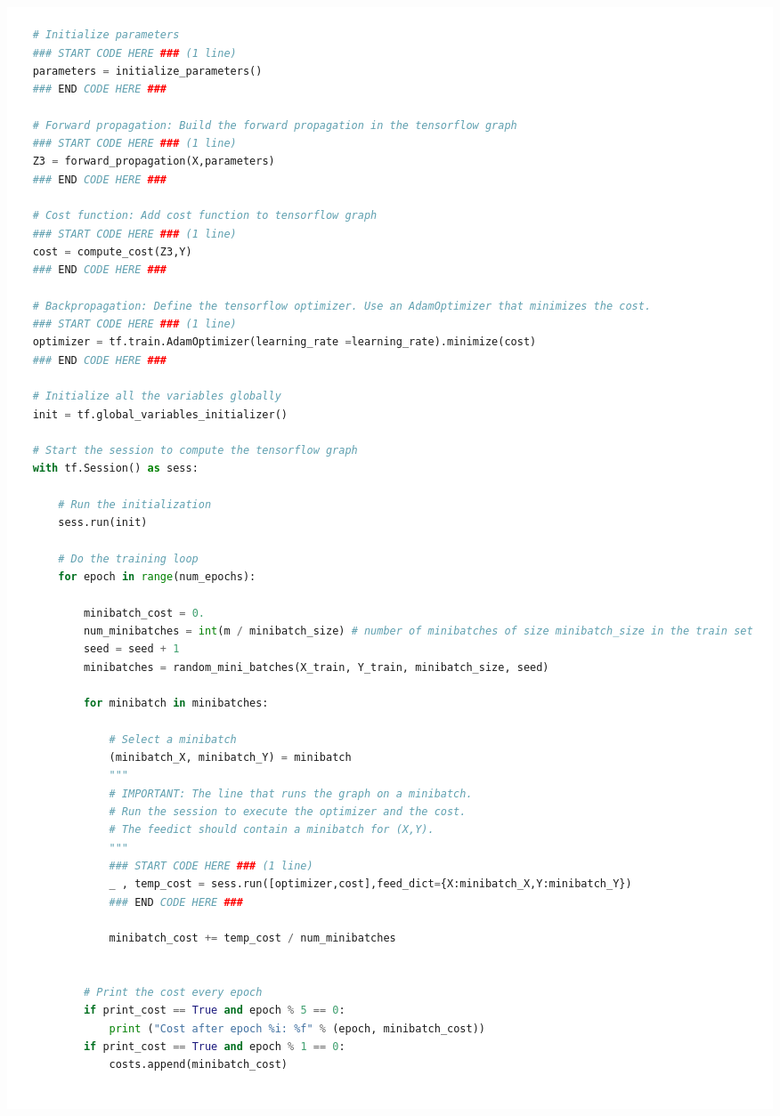 ```python

    # Initialize parameters
    ### START CODE HERE ### (1 line)
    parameters = initialize_parameters()
    ### END CODE HERE ###
    
    # Forward propagation: Build the forward propagation in the tensorflow graph
    ### START CODE HERE ### (1 line)
    Z3 = forward_propagation(X,parameters)
    ### END CODE HERE ###
    
    # Cost function: Add cost function to tensorflow graph
    ### START CODE HERE ### (1 line)
    cost = compute_cost(Z3,Y)
    ### END CODE HERE ###
    
    # Backpropagation: Define the tensorflow optimizer. Use an AdamOptimizer that minimizes the cost.
    ### START CODE HERE ### (1 line)
    optimizer = tf.train.AdamOptimizer(learning_rate =learning_rate).minimize(cost)
    ### END CODE HERE ###
    
    # Initialize all the variables globally
    init = tf.global_variables_initializer()
     
    # Start the session to compute the tensorflow graph
    with tf.Session() as sess:
        
        # Run the initialization
        sess.run(init)
        
        # Do the training loop
        for epoch in range(num_epochs):

            minibatch_cost = 0.
            num_minibatches = int(m / minibatch_size) # number of minibatches of size minibatch_size in the train set
            seed = seed + 1
            minibatches = random_mini_batches(X_train, Y_train, minibatch_size, seed)

            for minibatch in minibatches:

                # Select a minibatch
                (minibatch_X, minibatch_Y) = minibatch
                """
                # IMPORTANT: The line that runs the graph on a minibatch.
                # Run the session to execute the optimizer and the cost.
                # The feedict should contain a minibatch for (X,Y).
                """
                ### START CODE HERE ### (1 line)
                _ , temp_cost = sess.run([optimizer,cost],feed_dict={X:minibatch_X,Y:minibatch_Y})
                ### END CODE HERE ###
                
                minibatch_cost += temp_cost / num_minibatches
                

            # Print the cost every epoch
            if print_cost == True and epoch % 5 == 0:
                print ("Cost after epoch %i: %f" % (epoch, minibatch_cost))
            if print_cost == True and epoch % 1 == 0:
                costs.append(minibatch_cost)
        
        
```